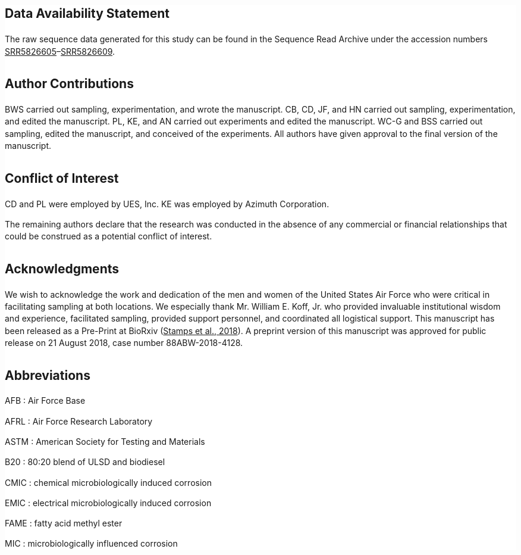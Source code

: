 ## Data Availability Statement

The raw sequence data generated for this study can be found in the Sequence Read Archive under the accession numbers [SRR5826605](https://ncbi.nlm.nih.gov/nucleotide/SRR5826605)–[SRR5826609](https://ncbi.nlm.nih.gov/nucleotide/SRR5826609).

## Author Contributions

BWS carried out sampling, experimentation, and wrote the manuscript. CB, CD, JF, and HN carried out sampling, experimentation, and edited the manuscript. PL, KE, and AN carried out experiments and edited the manuscript. WC-G and BSS carried out sampling, edited the manuscript, and conceived of the experiments. All authors have given approval to the final version of the manuscript.

## Conflict of Interest

CD and PL were employed by UES, Inc. KE was employed by Azimuth Corporation.

The remaining authors declare that the research was conducted in the absence of any commercial or financial relationships that could be construed as a potential conflict of interest.

## Acknowledgments

We wish to acknowledge the work and dedication of the men and women of the United States Air Force who were critical in facilitating sampling at both locations. We especially thank Mr. William E. Koff, Jr. who provided invaluable institutional wisdom and experience, facilitated sampling, provided support personnel, and coordinated all logistical support. This manuscript has been released as a Pre-Print at BioRxiv ([Stamps et al., 2018](#B56)). A preprint version of this manuscript was approved for public release on 21 August 2018, case number 88ABW-2018-4128.

## Abbreviations

AFB
:   Air Force Base

AFRL
:   Air Force Research Laboratory

ASTM
:   American Society for Testing and Materials

B20
:   80:20 blend of ULSD and biodiesel

CMIC
:   chemical microbiologically induced corrosion

EMIC
:   electrical microbiologically induced corrosion

FAME
:   fatty acid methyl ester

MIC
:   microbiologically influenced corrosion

